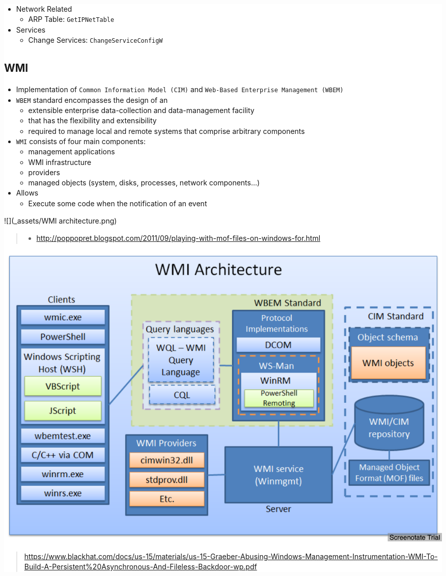 - Network Related
  - ARP Table: `GetIPNetTable`
- Services
  - Change Services: `ChangeServiceConfigW`

## WMI

- Implementation of `Common Information Model (CIM)` and `Web-Based Enterprise Management (WBEM)`
- `WBEM` standard encompasses the design of an
  - extensible enterprise data-collection and data-management facility
  - that has the flexibility and extensibility
  - required to manage local and remote systems that comprise arbitrary components  
- `WMI` consists of four main components:
  - management applications
  - WMI infrastructure
  - providers
  - managed objects (system, disks, processes, network components...)
- Allows
  -  Execute some code when the notification of an event

![](_assets/WMI architecture.png)
> - <http://poppopret.blogspot.com/2011/09/playing-with-mof-files-on-windows-for.html>

![image-20190618124144945](_assets/image-20190618124144945.png)
> <https://www.blackhat.com/docs/us-15/materials/us-15-Graeber-Abusing-Windows-Management-Instrumentation-WMI-To-Build-A-Persistent%20Asynchronous-And-Fileless-Backdoor-wp.pdf>
